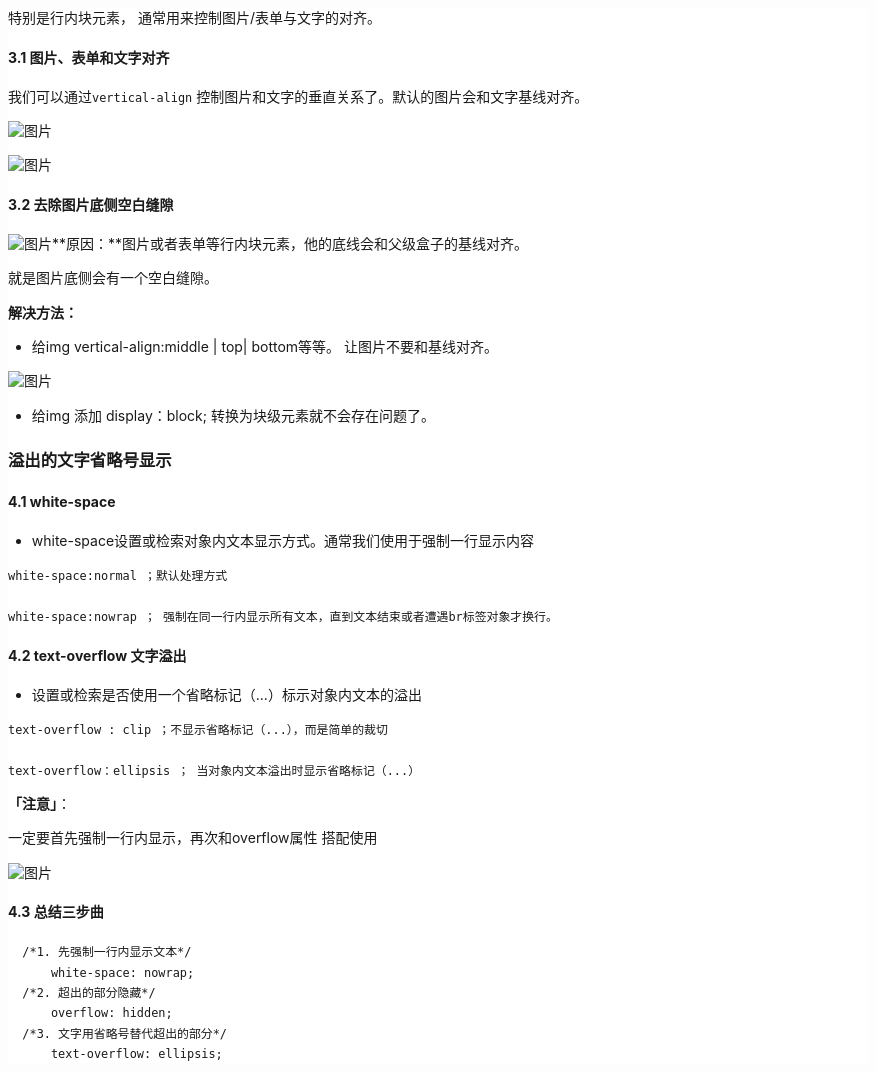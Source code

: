 特别是行内块元素， 通常用来控制图片/表单与文字的对齐。

#### 3.1 图片、表单和文字对齐

我们可以通过`vertical-align` 控制图片和文字的垂直关系了。默认的图片会和文字基线对齐。

![图片](https://mmbiz.qpic.cn/mmbiz_jpg/y7EkeCWAzmqtcdL7HZYccBic0jicaWzR8bfWPgKVgBq5JoRLkTdcjQxPG1eUAL8g1N9iaxOUHfD7ZN6otR5Kh4NAw/640?wx_fmt=jpeg&tp=webp&wxfrom=5&wx_lazy=1&wx_co=1)

![图片](https://mmbiz.qpic.cn/mmbiz_png/y7EkeCWAzmqtcdL7HZYccBic0jicaWzR8bX32nStNY16aY9odqroA3Mpia6nia2fuh9DYmYCszG7V1to2VsNwibY8Sg/640?wx_fmt=png&tp=webp&wxfrom=5&wx_lazy=1&wx_co=1)

#### 3.2 去除图片底侧空白缝隙

![图片](https://mmbiz.qpic.cn/mmbiz_png/y7EkeCWAzmqtcdL7HZYccBic0jicaWzR8boGWdjhQUvkicibGiaRYd0KDL2Y1kmqWLl75piaeMlRTMVh4go056Pj1OLA/640?wx_fmt=png&tp=webp&wxfrom=5&wx_lazy=1&wx_co=1)**原因：**图片或者表单等行内块元素，他的底线会和父级盒子的基线对齐。

就是图片底侧会有一个空白缝隙。

**解决方法：**

- 给img vertical-align:middle | top| bottom等等。 让图片不要和基线对齐。

![图片](https://mmbiz.qpic.cn/mmbiz_png/y7EkeCWAzmqtcdL7HZYccBic0jicaWzR8bNO8sogwyKtqHT6Bg0iaDeAkWqlbbSWqKJIGqtt8As1oFz17wBkQYb4g/640?wx_fmt=png&tp=webp&wxfrom=5&wx_lazy=1&wx_co=1)

- 给img 添加 display：block; 转换为块级元素就不会存在问题了。

### 溢出的文字省略号显示

#### 4.1 white-space

- white-space设置或检索对象内文本显示方式。通常我们使用于强制一行显示内容

```
white-space:normal ；默认处理方式

white-space:nowrap ； 强制在同一行内显示所有文本，直到文本结束或者遭遇br标签对象才换行。
```

#### 4.2 text-overflow 文字溢出

- 设置或检索是否使用一个省略标记（...）标示对象内文本的溢出

```
text-overflow : clip ；不显示省略标记（...），而是简单的裁切 

text-overflow：ellipsis ； 当对象内文本溢出时显示省略标记（...）
```

**「注意」**：

一定要首先强制一行内显示，再次和overflow属性  搭配使用

![图片](https://mmbiz.qpic.cn/mmbiz_png/y7EkeCWAzmqtcdL7HZYccBic0jicaWzR8bJMSFBl0zS6bbLaYbicsptgr6KC0uTOEBhZViaFYNY96FibxUF3Xp3fReQ/640?wx_fmt=png&tp=webp&wxfrom=5&wx_lazy=1&wx_co=1)

#### 4.3 总结三步曲

```
  /*1. 先强制一行内显示文本*/
      white-space: nowrap;
  /*2. 超出的部分隐藏*/
      overflow: hidden;
  /*3. 文字用省略号替代超出的部分*/
      text-overflow: ellipsis;
```
